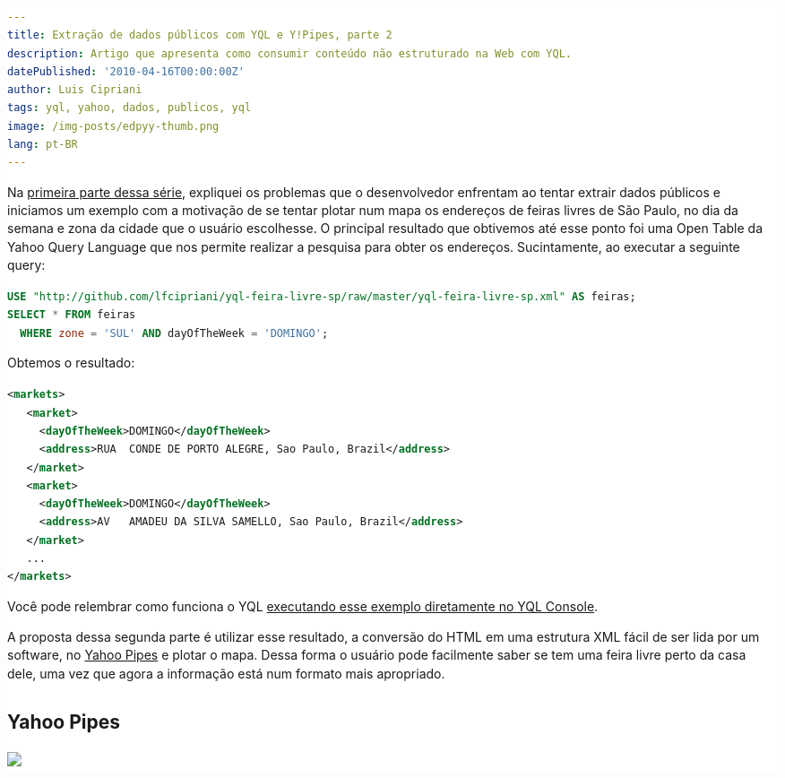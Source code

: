 ```yaml
---
title: Extração de dados públicos com YQL e Y!Pipes, parte 2
description: Artigo que apresenta como consumir conteúdo não estruturado na Web com YQL.
datePublished: '2010-04-16T00:00:00Z'
author: Luis Cipriani
tags: yql, yahoo, dados, publicos, yql
image: /img-posts/edpyy-thumb.png
lang: pt-BR
---
```


Na [primeira parte dessa série](/pt-BR/posts/extracao-de-dados-publicos-com-yql-yahoo-pipes-1), expliquei os problemas que o desenvolvedor enfrentam ao tentar extrair dados públicos e iniciamos um exemplo com a motivação de se tentar plotar num mapa os endereços de feiras livres de São Paulo, no dia da semana e zona da cidade que o usuário escolhesse. O principal resultado que obtivemos até esse ponto foi uma Open Table da Yahoo Query Language que nos permite realizar a pesquisa para obter os endereços. Sucintamente, ao executar a seguinte query:

```sql
USE "http://github.com/lfcipriani/yql-feira-livre-sp/raw/master/yql-feira-livre-sp.xml" AS feiras;
SELECT * FROM feiras
  WHERE zone = 'SUL' AND dayOfTheWeek = 'DOMINGO';
```

Obtemos o resultado:

```xml
<markets>
   <market>
     <dayOfTheWeek>DOMINGO</dayOfTheWeek>
     <address>RUA  CONDE DE PORTO ALEGRE, Sao Paulo, Brazil</address>
   </market>
   <market>
     <dayOfTheWeek>DOMINGO</dayOfTheWeek>
     <address>AV   AMADEU DA SILVA SAMELLO, Sao Paulo, Brazil</address>
   </market>
   ...
</markets>
```

Você pode relembrar como funciona o YQL [executando esse exemplo diretamente no YQL Console](http://developer.yahoo.com/yql/console/#h=use%20%22http%3A//github.com/lfcipriani/yql-feira-livre-sp/raw/master/yql-feira-livre-sp.xml%22%20as%20feiras%3B%0Aselect%20*%20from%20feiras%20where%20zone%20%3D%20%27SUL%27%20and%20dayOfTheWeek%20%3D%20%27DOMINGO%27).

A proposta dessa segunda parte é utilizar esse resultado, a conversão do HTML em uma estrutura XML fácil de ser lida por um software, no [Yahoo Pipes](http://pipes.yahoo.com/pipes/) e plotar o mapa. Dessa forma o usuário pode facilmente saber se tem uma feira livre perto da casa dele, uma vez que agora a informação está num formato mais apropriado.

## Yahoo Pipes

![](/img-posts/edpyy-ypipes.png)
